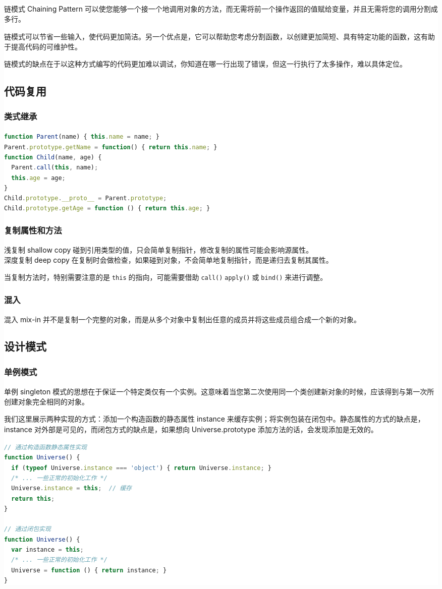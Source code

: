 链模式 Chaining Pattern 可以使您能够一个接一个地调用对象的方法，而无需将前一个操作返回的值赋给变量，并且无需将您的调用分割成多行。

链模式可以节省一些输入，使代码更加简洁。另一个优点是，它可以帮助您考虑分割函数，以创建更加简短、具有特定功能的函数，这有助于提高代码的可维护性。

链模式的缺点在于以这种方式编写的代码更加难以调试，你知道在哪一行出现了错误，但这一行执行了太多操作，难以具体定位。


## 代码复用

### 类式继承

```js
function Parent(name) { this.name = name; }
Parent.prototype.getName = function() { return this.name; }
function Child(name, age) {
  Parent.call(this, name);
  this.age = age;
}
Child.prototype.__proto__ = Parent.prototype;
Child.prototype.getAge = function () { return this.age; }
```

### 复制属性和方法

浅复制 shallow copy 碰到引用类型的值，只会简单复制指针，修改复制的属性可能会影响源属性。  
深度复制 deep copy 在复制时会做检查，如果碰到对象，不会简单地复制指针，而是递归去复制其属性。

当复制方法时，特别需要注意的是 `this` 的指向，可能需要借助 `call()` `apply()` 或 `bind()` 来进行调整。

### 混入

混入 mix-in 并不是复制一个完整的对象，而是从多个对象中复制出任意的成员并将这些成员组合成一个新的对象。


## 设计模式

### 单例模式

单例 singleton 模式的思想在于保证一个特定类仅有一个实例。这意味着当您第二次使用同一个类创建新对象的时候，应该得到与第一次所创建对象完全相同的对象。

我们这里展示两种实现的方式：添加一个构造函数的静态属性 instance 来缓存实例；将实例包装在闭包中。静态属性的方式的缺点是，instance 对外部是可见的，而闭包方式的缺点是，如果想向 Universe.prototype 添加方法的话，会发现添加是无效的。


```js
// 通过构造函数静态属性实现
function Universe() {
  if (typeof Universe.instance === 'object') { return Universe.instance; }
  /* ... 一些正常的初始化工作 */
  Universe.instance = this;  // 缓存
  return this;
}

// 通过闭包实现
function Universe() {
  var instance = this;
  /* ... 一些正常的初始化工作 */
  Universe = function () { return instance; }
}
```
